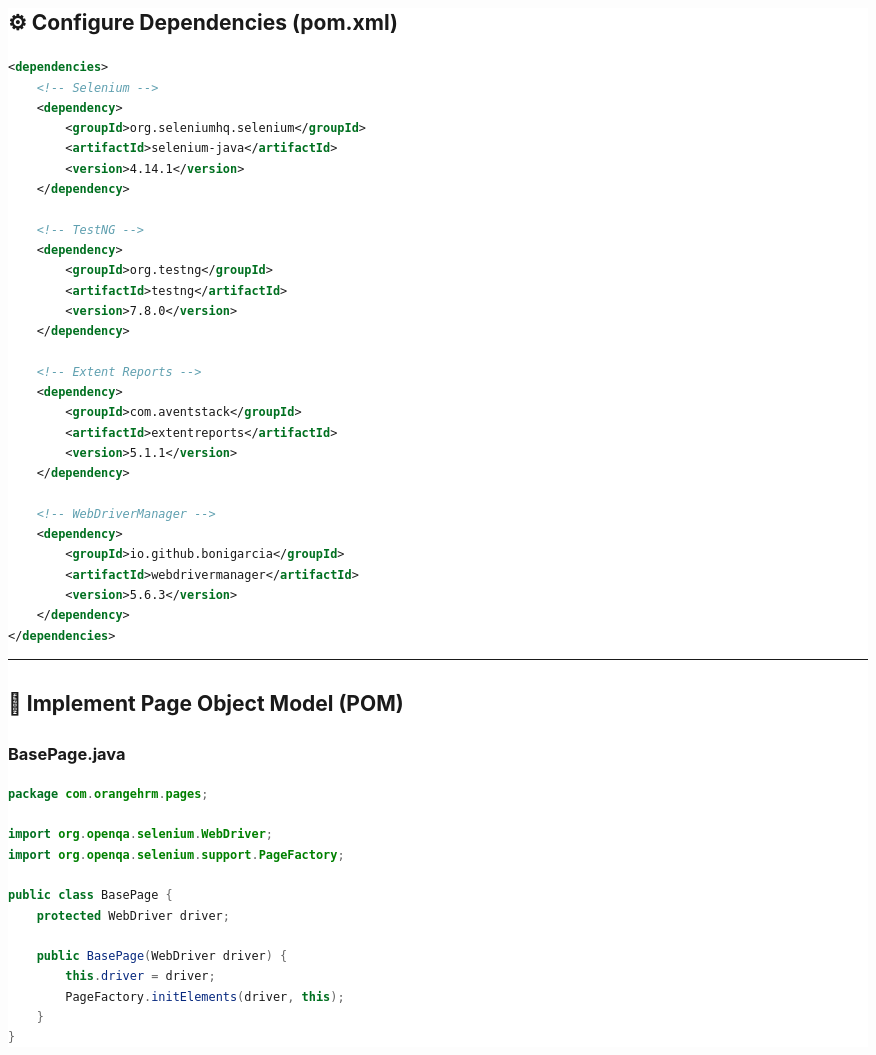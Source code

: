 
## ⚙️ Configure Dependencies (pom.xml)

```xml
<dependencies>
    <!-- Selenium -->
    <dependency>
        <groupId>org.seleniumhq.selenium</groupId>
        <artifactId>selenium-java</artifactId>
        <version>4.14.1</version>
    </dependency>

    <!-- TestNG -->
    <dependency>
        <groupId>org.testng</groupId>
        <artifactId>testng</artifactId>
        <version>7.8.0</version>
    </dependency>

    <!-- Extent Reports -->
    <dependency>
        <groupId>com.aventstack</groupId>
        <artifactId>extentreports</artifactId>
        <version>5.1.1</version>
    </dependency>

    <!-- WebDriverManager -->
    <dependency>
        <groupId>io.github.bonigarcia</groupId>
        <artifactId>webdrivermanager</artifactId>
        <version>5.6.3</version>
    </dependency>
</dependencies>
```

---

## 🧱 Implement Page Object Model (POM)

### BasePage.java

```java
package com.orangehrm.pages;

import org.openqa.selenium.WebDriver;
import org.openqa.selenium.support.PageFactory;

public class BasePage {
    protected WebDriver driver;

    public BasePage(WebDriver driver) {
        this.driver = driver;
        PageFactory.initElements(driver, this);
    }
}
```

